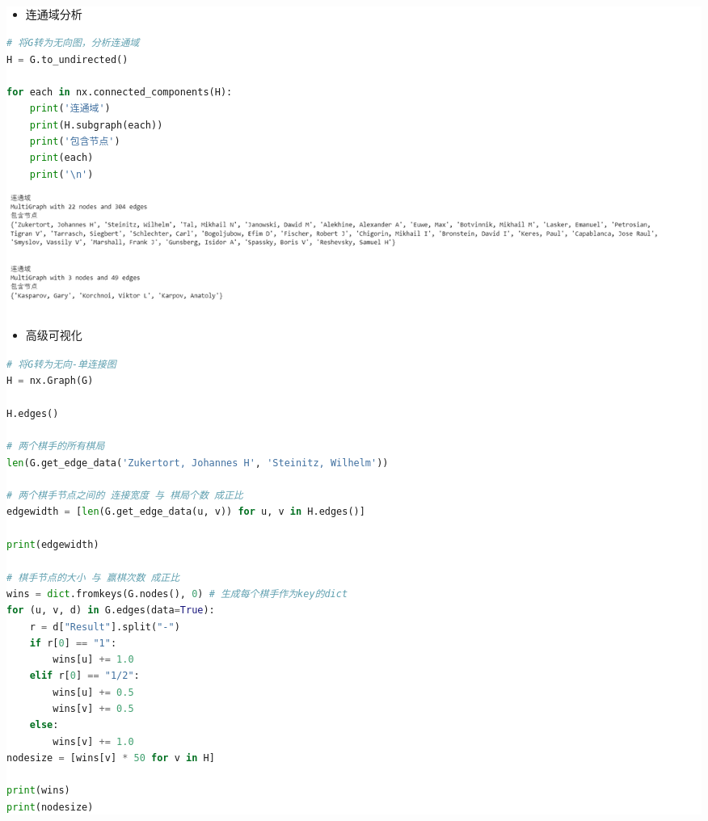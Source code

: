 * 连通域分析

```python
# 将G转为无向图，分析连通域
H = G.to_undirected()

for each in nx.connected_components(H):
    print('连通域')
    print(H.subgraph(each))
    print('包含节点')
    print(each)
    print('\n')
```

<img src="../images/image-20230213182743010.png" alt="image-20230213182743010" style="zoom:80%;" />

* 高级可视化

```python
# 将G转为无向-单连接图
H = nx.Graph(G)

H.edges()

# 两个棋手的所有棋局
len(G.get_edge_data('Zukertort, Johannes H', 'Steinitz, Wilhelm'))

# 两个棋手节点之间的 连接宽度 与 棋局个数 成正比
edgewidth = [len(G.get_edge_data(u, v)) for u, v in H.edges()]

print(edgewidth)

# 棋手节点的大小 与 赢棋次数 成正比
wins = dict.fromkeys(G.nodes(), 0) # 生成每个棋手作为key的dict
for (u, v, d) in G.edges(data=True):
    r = d["Result"].split("-")
    if r[0] == "1":
        wins[u] += 1.0
    elif r[0] == "1/2":
        wins[u] += 0.5
        wins[v] += 0.5
    else:
        wins[v] += 1.0
nodesize = [wins[v] * 50 for v in H]

print(wins)
print(nodesize)
```
